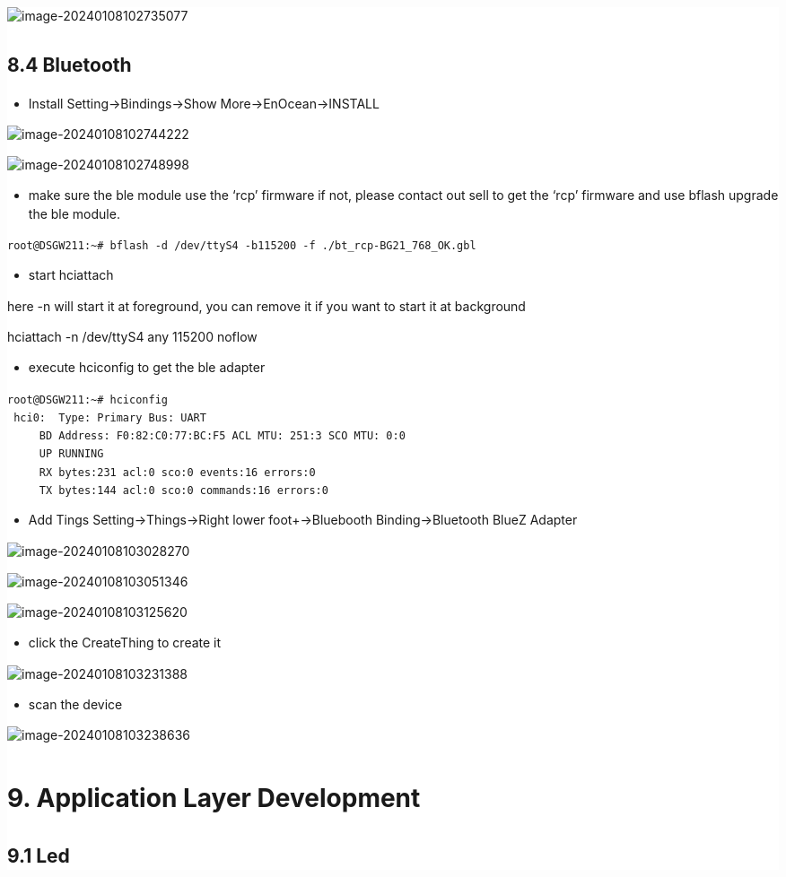 ![image-20240108102735077](https://dusunprj.oss-us-west-1.aliyuncs.com/image-20240108102735077.png)

## 8.4 Bluetooth

- Install Setting->Bindings->Show More->EnOcean->INSTALL

 ![image-20240108102744222](https://dusunprj.oss-us-west-1.aliyuncs.com/image-20240108102744222.png)

 ![image-20240108102748998](https://dusunprj.oss-us-west-1.aliyuncs.com/image-20240108102748998.png)

- make sure the ble module use the ‘rcp’ firmware if not, please contact out sell to get the ‘rcp’ firmware and use bflash upgrade the ble module.

```
root@DSGW211:~# bflash -d /dev/ttyS4 -b115200 -f ./bt_rcp-BG21_768_OK.gbl 
```

- start hciattach

here -n will start it at foreground, you can remove it if you want to start it at background

hciattach -n /dev/ttyS4 any 115200 noflow

- execute hciconfig to get the ble adapter

```
root@DSGW211:~# hciconfig
 hci0:  Type: Primary Bus: UART
     BD Address: F0:82:C0:77:BC:F5 ACL MTU: 251:3 SCO MTU: 0:0
     UP RUNNING 
     RX bytes:231 acl:0 sco:0 events:16 errors:0
     TX bytes:144 acl:0 sco:0 commands:16 errors:0
```

- Add Tings Setting->Things->Right lower foot+->Bluebooth Binding->Bluetooth BlueZ Adapter

 ![image-20240108103028270](https://dusunprj.oss-us-west-1.aliyuncs.com/image-20240108103028270.png)

![image-20240108103051346](https://dusunprj.oss-us-west-1.aliyuncs.com/image-20240108103051346.png)

 ![image-20240108103125620](https://dusunprj.oss-us-west-1.aliyuncs.com/image-20240108103125620.png)

- click the CreateThing to create it

![image-20240108103231388](https://dusunprj.oss-us-west-1.aliyuncs.com/image-20240108103231388.png)

- scan the device

 ![image-20240108103238636](https://dusunprj.oss-us-west-1.aliyuncs.com/image-20240108103238636.png)



# 9. Application Layer Development

## 9.1 Led
